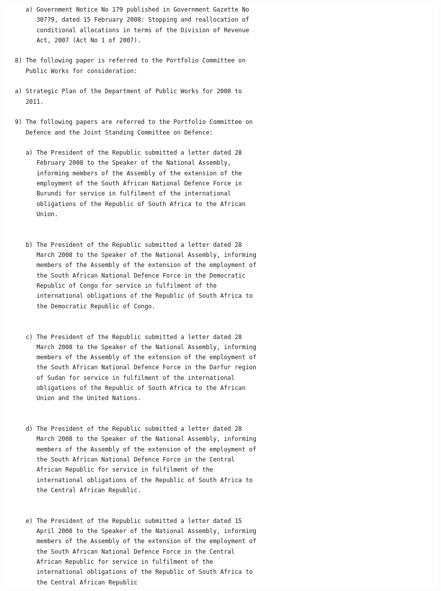          a) Government Notice No 179 published in Government Gazette No
             30779, dated 15 February 2008: Stopping and reallocation of
             conditional allocations in terms of the Division of Revenue
             Act, 2007 (Act No 1 of 2007).

       8) The following paper is referred to the Portfolio Committee on
          Public Works for consideration:

       a) Strategic Plan of the Department of Public Works for 2008 to
          2011.

       9) The following papers are referred to the Portfolio Committee on
          Defence and the Joint Standing Committee on Defence:

          a) The President of the Republic submitted a letter dated 28
             February 2008 to the Speaker of the National Assembly,
             informing members of the Assembly of the extension of the
             employment of the South African National Defence Force in
             Burundi for service in fulfilment of the international
             obligations of the Republic of South Africa to the African
             Union.


          b) The President of the Republic submitted a letter dated 28
             March 2008 to the Speaker of the National Assembly, informing
             members of the Assembly of the extension of the employment of
             the South African National Defence Force in the Democratic
             Republic of Congo for service in fulfilment of the
             international obligations of the Republic of South Africa to
             the Democratic Republic of Congo.


          c) The President of the Republic submitted a letter dated 28
             March 2008 to the Speaker of the National Assembly, informing
             members of the Assembly of the extension of the employment of
             the South African National Defence Force in the Darfur region
             of Sudan for service in fulfilment of the international
             obligations of the Republic of South Africa to the African
             Union and the United Nations.


          d) The President of the Republic submitted a letter dated 28
             March 2008 to the Speaker of the National Assembly, informing
             members of the Assembly of the extension of the employment of
             the South African National Defence Force in the Central
             African Republic for service in fulfilment of the
             international obligations of the Republic of South Africa to
             the Central African Republic.


          e) The President of the Republic submitted a letter dated 15
             April 2008 to the Speaker of the National Assembly, informing
             members of the Assembly of the extension of the employment of
             the South African National Defence Force in the Central
             African Republic for service in fulfilment of the
             international obligations of the Republic of South Africa to
             the Central African Republic
